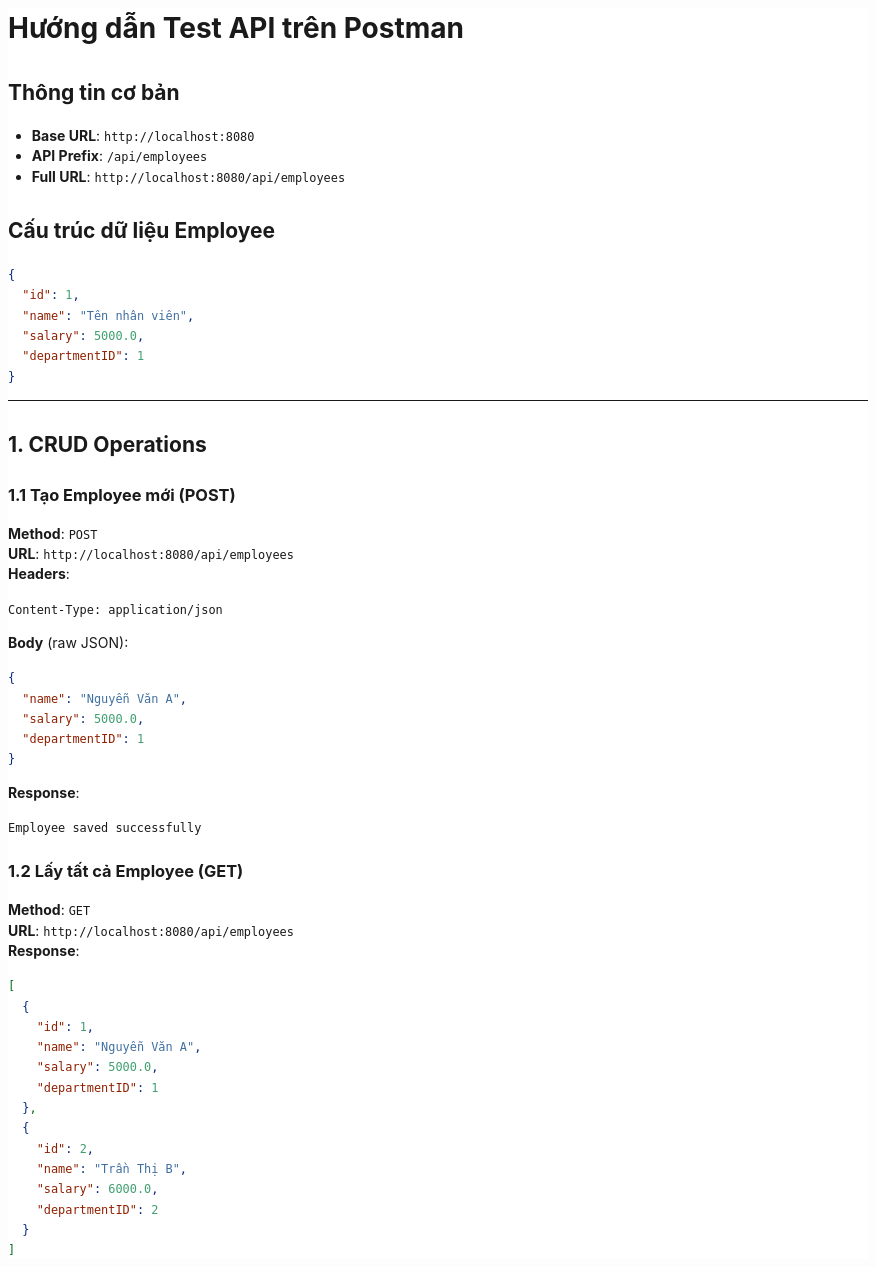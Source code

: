 # Hướng dẫn Test API trên Postman

## Thông tin cơ bản
- **Base URL**: `http://localhost:8080`
- **API Prefix**: `/api/employees`
- **Full URL**: `http://localhost:8080/api/employees`

## Cấu trúc dữ liệu Employee
```json
{
  "id": 1,
  "name": "Tên nhân viên",
  "salary": 5000.0,
  "departmentID": 1
}
```

---

## 1. CRUD Operations

### 1.1 Tạo Employee mới (POST)
**Method**: `POST`  
**URL**: `http://localhost:8080/api/employees`  
**Headers**: 
```
Content-Type: application/json
```
**Body** (raw JSON):
```json
{
  "name": "Nguyễn Văn A",
  "salary": 5000.0,
  "departmentID": 1
}
```
**Response**: 
```
Employee saved successfully
```

### 1.2 Lấy tất cả Employee (GET)
**Method**: `GET`  
**URL**: `http://localhost:8080/api/employees`  
**Response**:
```json
[
  {
    "id": 1,
    "name": "Nguyễn Văn A",
    "salary": 5000.0,
    "departmentID": 1
  },
  {
    "id": 2,
    "name": "Trần Thị B",
    "salary": 6000.0,
    "departmentID": 2
  }
]
```
